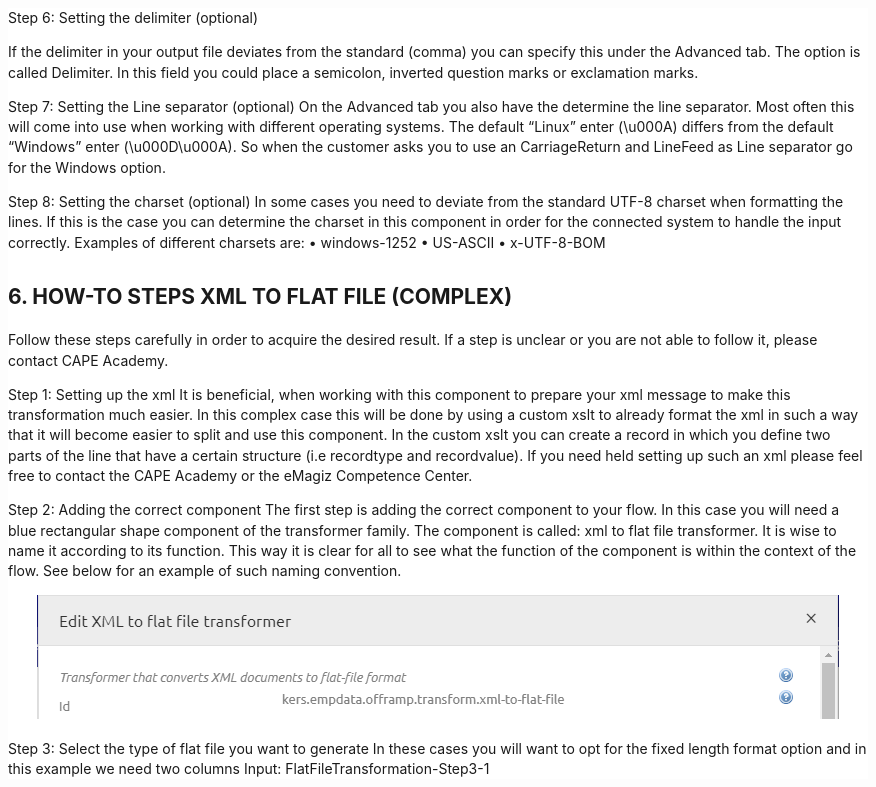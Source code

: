 Step 6: Setting the delimiter (optional)

If the delimiter in your output file deviates from the standard (comma) you can specify this under the Advanced tab. The option is called Delimiter. In this field you could place a semicolon, inverted question marks or exclamation marks.  

Step 7: Setting the Line separator (optional)
On the Advanced tab you also have the determine the line separator. Most often this will come into use when working with different operating systems. The default “Linux” enter (\u000A) differs from the default “Windows” enter (\u000D\u000A). So when the customer asks you to use an CarriageReturn and LineFeed as Line separator go for the Windows option.

Step 8: Setting the charset (optional)
In some cases you need to deviate from the standard UTF-8 charset when formatting the lines. If this is the case you can determine the charset in this component in order for the connected system to handle the input correctly. Examples of different charsets are:
•	windows-1252
•	US-ASCII
•	x-UTF-8-BOM

## 6. HOW-TO STEPS XML TO FLAT FILE (COMPLEX)
Follow these steps carefully in order to acquire the desired result. If a step is unclear or you are not able to follow it, please contact CAPE Academy.

Step 1: Setting up the xml
It is beneficial, when working with this component to prepare your xml message to make this transformation much easier. In this complex case this will be done by using a custom xslt to already format the xml in such a way that it will become easier to split and use this component. In the custom xslt you can create a record in which you define two parts of the line that have a certain structure (i.e recordtype and recordvalue).
If you need held setting up such an xml please feel free to contact the CAPE Academy or the eMagiz Competence Center.

Step 2: Adding the correct component
The first step is adding the correct component to your flow. In this case you will need a blue rectangular shape component of the transformer family. The component is called: xml to flat file transformer. It is wise to name it according to its function. This way it is clear for all to see what the function of the component is within the context of the flow. See below for an example of such naming convention.
<p align="center"><img  src="../../img/howto/FlatFileTransformation-Step2.png"></p>

Step 3: Select the type of flat file you want to generate
In these cases you will want to opt for the fixed length format option and in this example we need two columns
Input:
FlatFileTransformation-Step3-1